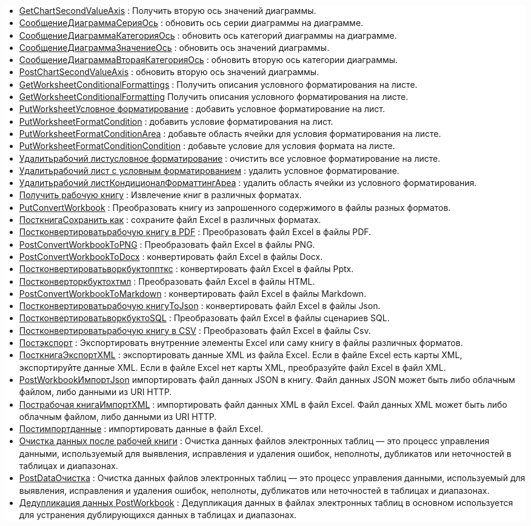 - [GetChartSecondValueAxis](getchartsecondvalueaxis) : Получить вторую ось значений диаграммы.
- [СообщениеДиаграммаСерияОсь](postchartseriesaxis) : обновить ось серии диаграммы на диаграмме.
- [СообщениеДиаграммаКатегорияОсь](postchartcategoryaxis) : обновить ось категорий диаграммы на диаграмме.
- [СообщениеДиаграммаЗначениеОсь](postchartvalueaxis) : обновить ось значений диаграммы.
- [СообщениеДиаграммаВтораяКатегорияОсь](postchartsecondcategoryaxis) : обновить вторую ось категории диаграммы.
- [PostChartSecondValueAxis](postchartsecondvalueaxis) : обновить вторую ось значений диаграммы.
- [GetWorksheetConditionalFormattings](getworksheetconditionalformattings) : Получить описания условного форматирования на листе.
- [GetWorksheetConditionalFormatting](getworksheetconditionalformatting) Получить описания условного форматирования на листе.
- [PutWorksheetУсловное форматирование](putworksheetconditionalformatting) : добавить условное форматирование на лист.
- [PutWorksheetFormatCondition](putworksheetformatcondition) : добавить условие форматирования на лист.
- [PutWorksheetFormatConditionArea](putworksheetformatconditionarea) : добавьте область ячейки для условия форматирования на листе.
- [PutWorksheetFormatConditionCondition](putworksheetformatconditioncondition) : добавьте условие для условия формата на листе.
- [Удалитьрабочий листусловное форматирование](deleteworksheetconditionalformattings) : очистить все условное форматирование на листе.
- [Удалитьрабочий лист с условным форматированием](deleteworksheetconditionalformatting) : удалить условное форматирование.
- [Удалитьрабочий листКондиционалФорматтингАреа](deleteworksheetconditionalformattingarea) : удалить область ячейки из условного форматирования.
- [Получить рабочую книгу](getworkbook) : Извлечение книг в различных форматах.
- [PutConvertWorkbook](putconvertworkbook) : Преобразовать книгу из запрошенного содержимого в файлы разных форматов.
- [ПосткнигаСохранить как](postworkbooksaveas) : сохраните файл Excel в различных форматах.
- [Постконвертироватьрабочую книгу в PDF](postconvertworkbooktopdf) : Преобразовать файл Excel в файлы PDF.
- [PostConvertWorkbookToPNG](postconvertworkbooktopng) : Преобразовать файл Excel в файлы PNG.
- [PostConvertWorkbookToDocx](postconvertworkbooktodocx) : конвертировать файл Excel в файлы Docx.
- [Постконвертироватьворкбуктоппткс](postconvertworkbooktopptx) : конвертировать файл Excel в файлы Pptx.
- [Постконверторкбуктохтмл](postconvertworkbooktohtml) : Преобразовать файл Excel в файлы HTML.
- [PostConvertWorkbookToMarkdown](postconvertworkbooktomarkdown) : конвертировать файл Excel в файлы Markdown.
- [Постконвертироватьрабочую книгуToJson](postconvertworkbooktojson) : конвертировать файл Excel в файлы Json.
- [ПостконвертироватьворкбуктоSQL](postconvertworkbooktosql) : Преобразовать файл Excel в файлы сценариев SQL.
- [Постконвертироватьрабочую книгу в CSV](postconvertworkbooktocsv) : Преобразовать файл Excel в файлы Csv.
- [Постэкспорт](postexport) : Экспортировать внутренние элементы Excel или саму книгу в файлы различных форматов.
- [ПосткнигаЭкспортXML](postworkbookexportxml) : экспортировать данные XML из файла Excel. Если в файле Excel есть карты XML, экспортируйте данные XML. Если в файле Excel нет карты XML, преобразуйте файл Excel в файл XML.
- [PostWorkbookИмпортJson](postworkbookimportjson) импортировать файл данных JSON в книгу. Файл данных JSON может быть либо облачным файлом, либо данными из URI HTTP.
- [Пострабочая книгаИмпортXML](postworkbookimportxml) : импортировать файл данных XML в файл Excel. Файл данных XML может быть либо облачным файлом, либо данными из URI HTTP.
- [Постимпортданные](postimportdata) : импортировать данные в файл Excel.
- [Очистка данных после рабочей книги](postworkbookdatacleansing) : Очистка данных файлов электронных таблиц — это процесс управления данными, используемый для выявления, исправления и удаления ошибок, неполноты, дубликатов или неточностей в таблицах и диапазонах.
- [PostDataОчистка](postdatacleansing) : Очистка данных файлов электронных таблиц — это процесс управления данными, используемый для выявления, исправления и удаления ошибок, неполноты, дубликатов или неточностей в таблицах и диапазонах.
- [Дедупликация данных PostWorkbook](postworkbookdatadeduplication) : Дедупликация данных в файлах электронных таблиц в основном используется для устранения дублирующихся данных в таблицах и диапазонах.